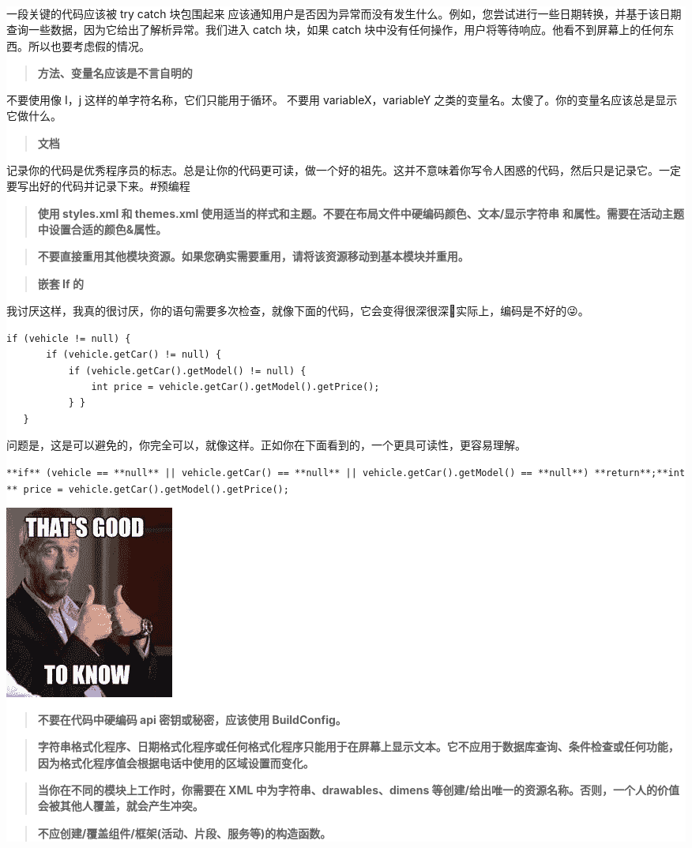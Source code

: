 一段关键的代码应该被 try catch 块包围起来
应该通知用户是否因为异常而没有发生什么。例如，您尝试进行一些日期转换，并基于该日期查询一些数据，因为它给出了解析异常。我们进入 catch 块，如果 catch 块中没有任何操作，用户将等待响应。他看不到屏幕上的任何东西。所以也要考虑假的情况。

> **方法、变量名应该是不言自明的**

不要使用像 I，j 这样的单字符名称，它们只能用于循环。
不要用 variableX，variableY 之类的变量名。太傻了。你的变量名应该总是显示它做什么。

> **文档**

记录你的代码是优秀程序员的标志。总是让你的代码更可读，做一个好的祖先。这并不意味着你写令人困惑的代码，然后只是记录它。一定要写出好的代码并记录下来。#预编程

> **使用 styles.xml 和 themes.xml 使用适当的样式和主题。不要在布局文件中硬编码颜色、文本/显示字符串** **和属性。需要在活动主题中设置合适的颜色&属性。**

> **不要直接重用其他模块资源。如果您确实需要重用，请将该资源移动到基本模块并重用。**

> **嵌套 If 的**

我讨厌这样，我真的很讨厌，你的语句需要多次检查，就像下面的代码，它会变得很深很深💁实际上，编码是不好的😜。

```
if (vehicle != null) {
       if (vehicle.getCar() != null) {
           if (vehicle.getCar().getModel() != null) {
               int price = vehicle.getCar().getModel().getPrice();
           } }
   }
```

问题是，这是可以避免的，你完全可以，就像这样。正如你在下面看到的，一个更具可读性，更容易理解。

```
**if** (vehicle == **null** || vehicle.getCar() == **null** || vehicle.getCar().getModel() == **null**) **return**;**int** price = vehicle.getCar().getModel().getPrice();
```

![](img/c64550b20380736f563c37d06d933924.png)

> **不要在代码中硬编码 api 密钥或秘密，应该使用 BuildConfig。**

> **字符串格式化程序、日期格式化程序或任何格式化程序只能用于在屏幕上显示文本。它不应用于数据库查询、条件检查或任何功能，因为格式化程序值会根据电话中使用的区域设置而变化。**

> **当你在不同的模块上工作时，你需要在 XML 中为字符串、drawables、dimens 等创建/给出唯一的资源名称。否则，一个人的价值会被其他人覆盖，就会产生冲突。**

> **不应创建/覆盖组件/框架(活动、片段、服务等)的构造函数。**
